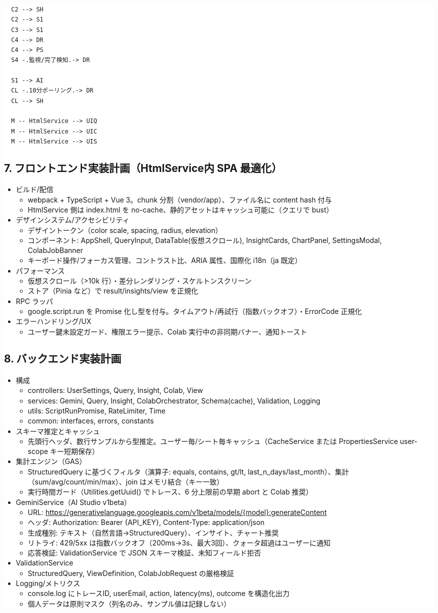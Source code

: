 ```mermaid
  C2 --> SH
  C2 --> S1
  C3 --> S1
  C4 --> DR
  C4 --> PS
  S4 -.監視/完了検知.-> DR

  S1 --> AI
  CL -.10分ポーリング.-> DR
  CL --> SH

  M -- HtmlService --> UIQ
  M -- HtmlService --> UIC
  M -- HtmlService --> UIS
```

## 7. フロントエンド実装計画（HtmlService内 SPA 最適化）

- ビルド/配信
  - webpack + TypeScript + Vue 3。chunk 分割（vendor/app）、ファイル名に content hash 付与
  - HtmlService 側は index.html を no-cache、静的アセットはキャッシュ可能に（クエリで bust）
- デザインシステム/アクセシビリティ
  - デザイントークン（color scale, spacing, radius, elevation）
  - コンポーネント: AppShell, QueryInput, DataTable(仮想スクロール), InsightCards, ChartPanel, SettingsModal, ColabJobBanner
  - キーボード操作/フォーカス管理、コントラスト比、ARIA 属性、国際化 i18n（ja 既定）
- パフォーマンス
  - 仮想スクロール（>10k 行）・差分レンダリング・スケルトンスクリーン
  - ストア（Pinia など）で result/insights/view を正規化
- RPC ラッパ
  - google.script.run を Promise 化し型を付与。タイムアウト/再試行（指数バックオフ）・ErrorCode 正規化
- エラーハンドリング/UX
  - ユーザー鍵未設定ガード、権限エラー提示、Colab 実行中の非同期バナー、通知トースト

## 8. バックエンド実装計画

- 構成
  - controllers: UserSettings, Query, Insight, Colab, View
  - services: Gemini, Query, Insight, ColabOrchestrator, Schema(cache), Validation, Logging
  - utils: ScriptRunPromise, RateLimiter, Time
  - common: interfaces, errors, constants
- スキーマ推定とキャッシュ
  - 先頭行ヘッダ、数行サンプルから型推定。ユーザー毎/シート毎キャッシュ（CacheService または PropertiesService user-scope キー短期保存）
- 集計エンジン（GAS）
  - StructuredQuery に基づくフィルタ（演算子: equals, contains, gt/lt, last_n_days/last_month）、集計（sum/avg/count/min/max）、join はメモリ結合（キー一致）
  - 実行時間ガード（Utilities.getUuid() でトレース、6 分上限前の早期 abort と Colab 推奨）
- GeminiService（AI Studio v1beta）
  - URL: https://generativelanguage.googleapis.com/v1beta/models/{model}:generateContent
  - ヘッダ: Authorization: Bearer {API_KEY}, Content-Type: application/json
  - 生成種別: テキスト（自然言語→StructuredQuery）、インサイト、チャート推奨
  - リトライ: 429/5xx は指数バックオフ（200ms→3s、最大3回）、クォータ超過はユーザーに通知
  - 応答検証: ValidationService で JSON スキーマ検証、未知フィールド拒否
- ValidationService
  - StructuredQuery, ViewDefinition, ColabJobRequest の厳格検証
- Logging/メトリクス
  - console.log にトレースID, userEmail, action, latency(ms), outcome を構造化出力
  - 個人データは原則マスク（列名のみ、サンプル値は記録しない）
